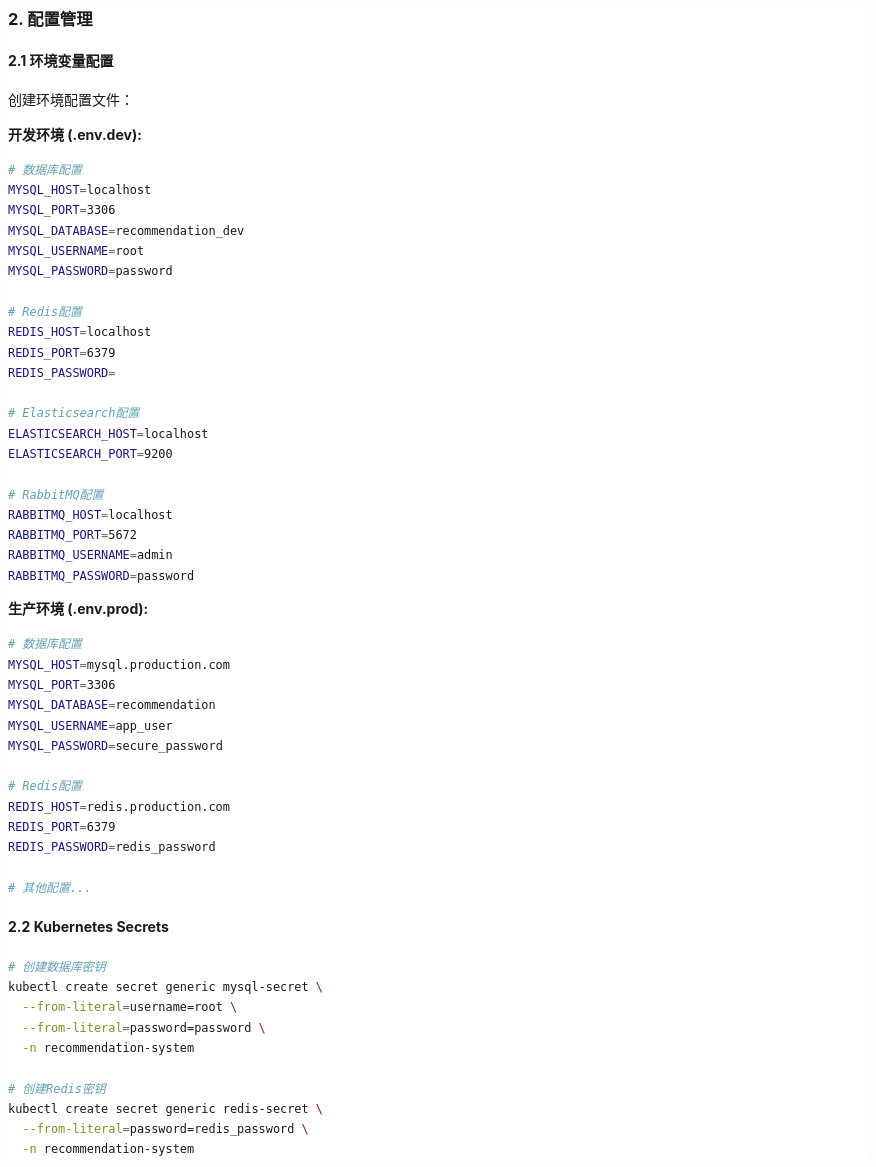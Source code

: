 ### 2. 配置管理

#### 2.1 环境变量配置

创建环境配置文件：

**开发环境 (.env.dev):**
```bash
# 数据库配置
MYSQL_HOST=localhost
MYSQL_PORT=3306
MYSQL_DATABASE=recommendation_dev
MYSQL_USERNAME=root
MYSQL_PASSWORD=password

# Redis配置
REDIS_HOST=localhost
REDIS_PORT=6379
REDIS_PASSWORD=

# Elasticsearch配置
ELASTICSEARCH_HOST=localhost
ELASTICSEARCH_PORT=9200

# RabbitMQ配置
RABBITMQ_HOST=localhost
RABBITMQ_PORT=5672
RABBITMQ_USERNAME=admin
RABBITMQ_PASSWORD=password
```

**生产环境 (.env.prod):**
```bash
# 数据库配置
MYSQL_HOST=mysql.production.com
MYSQL_PORT=3306
MYSQL_DATABASE=recommendation
MYSQL_USERNAME=app_user
MYSQL_PASSWORD=secure_password

# Redis配置
REDIS_HOST=redis.production.com
REDIS_PORT=6379
REDIS_PASSWORD=redis_password

# 其他配置...
```

#### 2.2 Kubernetes Secrets

```bash
# 创建数据库密钥
kubectl create secret generic mysql-secret \
  --from-literal=username=root \
  --from-literal=password=password \
  -n recommendation-system

# 创建Redis密钥
kubectl create secret generic redis-secret \
  --from-literal=password=redis_password \
  -n recommendation-system
```

